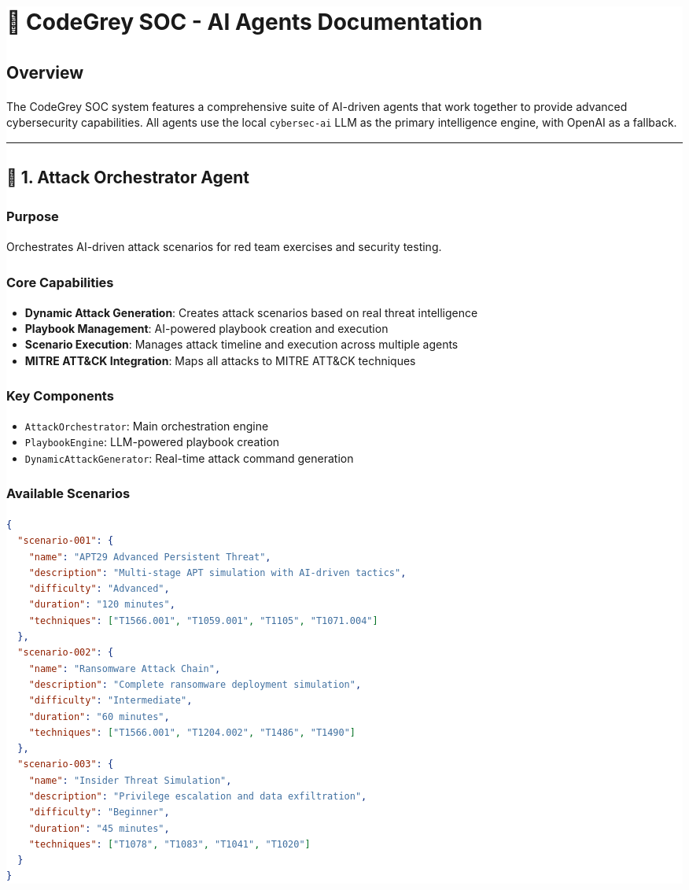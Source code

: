 # 🤖 CodeGrey SOC - AI Agents Documentation

## Overview
The CodeGrey SOC system features a comprehensive suite of AI-driven agents that work together to provide advanced cybersecurity capabilities. All agents use the local `cybersec-ai` LLM as the primary intelligence engine, with OpenAI as a fallback.

---

## 🎯 **1. Attack Orchestrator Agent**

### **Purpose**
Orchestrates AI-driven attack scenarios for red team exercises and security testing.

### **Core Capabilities**
- **Dynamic Attack Generation**: Creates attack scenarios based on real threat intelligence
- **Playbook Management**: AI-powered playbook creation and execution
- **Scenario Execution**: Manages attack timeline and execution across multiple agents
- **MITRE ATT&CK Integration**: Maps all attacks to MITRE ATT&CK techniques

### **Key Components**
- `AttackOrchestrator`: Main orchestration engine
- `PlaybookEngine`: LLM-powered playbook creation
- `DynamicAttackGenerator`: Real-time attack command generation

### **Available Scenarios**
```json
{
  "scenario-001": {
    "name": "APT29 Advanced Persistent Threat",
    "description": "Multi-stage APT simulation with AI-driven tactics",
    "difficulty": "Advanced",
    "duration": "120 minutes",
    "techniques": ["T1566.001", "T1059.001", "T1105", "T1071.004"]
  },
  "scenario-002": {
    "name": "Ransomware Attack Chain",
    "description": "Complete ransomware deployment simulation",
    "difficulty": "Intermediate", 
    "duration": "60 minutes",
    "techniques": ["T1566.001", "T1204.002", "T1486", "T1490"]
  },
  "scenario-003": {
    "name": "Insider Threat Simulation",
    "description": "Privilege escalation and data exfiltration",
    "difficulty": "Beginner",
    "duration": "45 minutes", 
    "techniques": ["T1078", "T1083", "T1041", "T1020"]
  }
}
```
